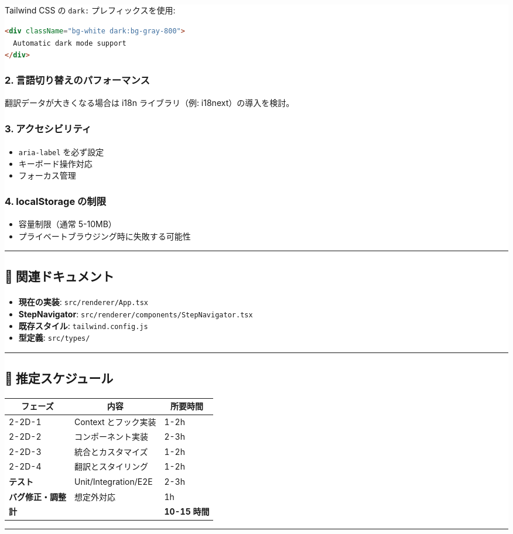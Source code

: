 Tailwind CSS の `dark:` プレフィックスを使用:

```html
<div className="bg-white dark:bg-gray-800">
  Automatic dark mode support
</div>
```

### 2. **言語切り替えのパフォーマンス**

翻訳データが大きくなる場合は i18n ライブラリ（例: i18next）の導入を検討。

### 3. **アクセシビリティ**

- `aria-label` を必ず設定
- キーボード操作対応
- フォーカス管理

### 4. **localStorage の制限**

- 容量制限（通常 5-10MB）
- プライベートブラウジング時に失敗する可能性

---

## 📝 **関連ドキュメント**

- **現在の実装**: `src/renderer/App.tsx`
- **StepNavigator**: `src/renderer/components/StepNavigator.tsx`
- **既存スタイル**: `tailwind.config.js`
- **型定義**: `src/types/`

---

## 📅 **推定スケジュール**

| フェーズ | 内容 | 所要時間 |
|---------|------|--------|
| 2-2D-1 | Context とフック実装 | 1-2h |
| 2-2D-2 | コンポーネント実装 | 2-3h |
| 2-2D-3 | 統合とカスタマイズ | 1-2h |
| 2-2D-4 | 翻訳とスタイリング | 1-2h |
| **テスト** | Unit/Integration/E2E | 2-3h |
| **バグ修正・調整** | 想定外対応 | 1h |
| **計** | | **10-15 時間** |

---
